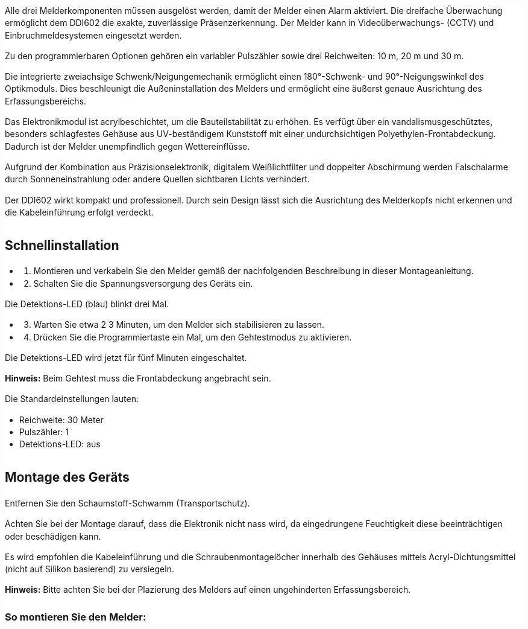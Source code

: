 Alle drei Melderkomponenten müssen ausgelöst werden, damit der Melder einen Alarm aktiviert. Die dreifache Überwachung ermöglicht dem DDI602 die exakte, zuverlässige Präsenzerkennung. Der Melder kann in Videoüberwachungs- (CCTV) und Einbruchmeldesystemen eingesetzt werden.

Zu den programmierbaren Optionen gehören ein variabler Pulszähler sowie drei Reichweiten: 10 m, 20 m und 30 m.

Die integrierte zweiachsige Schwenk/Neigungemechanik ermöglicht einen 180°-Schwenk- und 90°-Neigungswinkel des Optikmoduls. Dies beschleunigt die Außeninstallation des Melders und ermöglicht eine äußerst genaue Ausrichtung des Erfassungsbereichs.

Das Elektronikmodul ist acrylbeschichtet, um die Bauteilstabilität zu erhöhen. Es verfügt über ein vandalismusgeschütztes, besonders schlagfestes Gehäuse aus UV-beständigem Kunststoff mit einer undurchsichtigen Polyethylen-Frontabdeckung. Dadurch ist der Melder unempfindlich gegen Wettereinflüsse.

Aufgrund der Kombination aus Präzisionselektronik, digitalem Weißlichtfilter und doppelter Abschirmung werden Falschalarme durch Sonneneinstrahlung oder andere Quellen sichtbaren Lichts verhindert.

Der DDI602 wirkt kompakt und professionell. Durch sein Design lässt sich die Ausrichtung des Melderkopfs nicht erkennen und die Kabeleinführung erfolgt verdeckt.

## **Schnellinstallation**

- 1. Montieren und verkabeln Sie den Melder gemäß der nachfolgenden Beschreibung in dieser Montageanleitung.
- 2. Schalten Sie die Spannungsversorgung des Geräts ein.

Die Detektions-LED (blau) blinkt drei Mal.

- 3. Warten Sie etwa 2 3 Minuten, um den Melder sich stabilisieren zu lassen.
- 4. Drücken Sie die Programmiertaste ein Mal, um den Gehtestmodus zu aktivieren.

Die Detektions-LED wird jetzt für fünf Minuten eingeschaltet.

**Hinweis:** Beim Gehtest muss die Frontabdeckung angebracht sein.

Die Standardeinstellungen lauten:

- Reichweite: 30 Meter
- Pulszähler: 1
- Detektions-LED: aus

## **Montage des Geräts**

Entfernen Sie den Schaumstoff-Schwamm (Transportschutz).

Achten Sie bei der Montage darauf, dass die Elektronik nicht nass wird, da eingedrungene Feuchtigkeit diese beeinträchtigen oder beschädigen kann.

Es wird empfohlen die Kabeleinführung und die Schraubenmontagelöcher innerhalb des Gehäuses mittels Acryl-Dichtungsmittel (nicht auf Silikon basierend) zu versiegeln.

**Hinweis:** Bitte achten Sie bei der Plazierung des Melders auf einen ungehinderten Erfassungsbereich.

### **So montieren Sie den Melder:**
